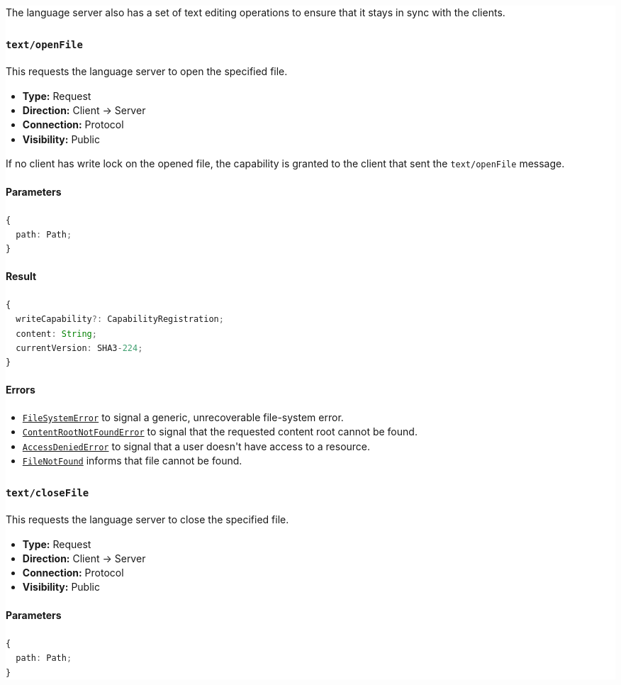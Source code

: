 The language server also has a set of text editing operations to ensure that it
stays in sync with the clients.

### `text/openFile`

This requests the language server to open the specified file.

- **Type:** Request
- **Direction:** Client -> Server
- **Connection:** Protocol
- **Visibility:** Public

If no client has write lock on the opened file, the capability is granted to the
client that sent the `text/openFile` message.

#### Parameters

```typescript
{
  path: Path;
}
```

#### Result

```typescript
{
  writeCapability?: CapabilityRegistration;
  content: String;
  currentVersion: SHA3-224;
}
```

#### Errors

- [`FileSystemError`](#filesystemerror) to signal a generic, unrecoverable
  file-system error.
- [`ContentRootNotFoundError`](#contentrootnotfounderror) to signal that the
  requested content root cannot be found.
- [`AccessDeniedError`](#accessdeniederror) to signal that a user doesn't have
  access to a resource.
- [`FileNotFound`](#filenotfound) informs that file cannot be found.

### `text/closeFile`

This requests the language server to close the specified file.

- **Type:** Request
- **Direction:** Client -> Server
- **Connection:** Protocol
- **Visibility:** Public

#### Parameters

```typescript
{
  path: Path;
}
```
